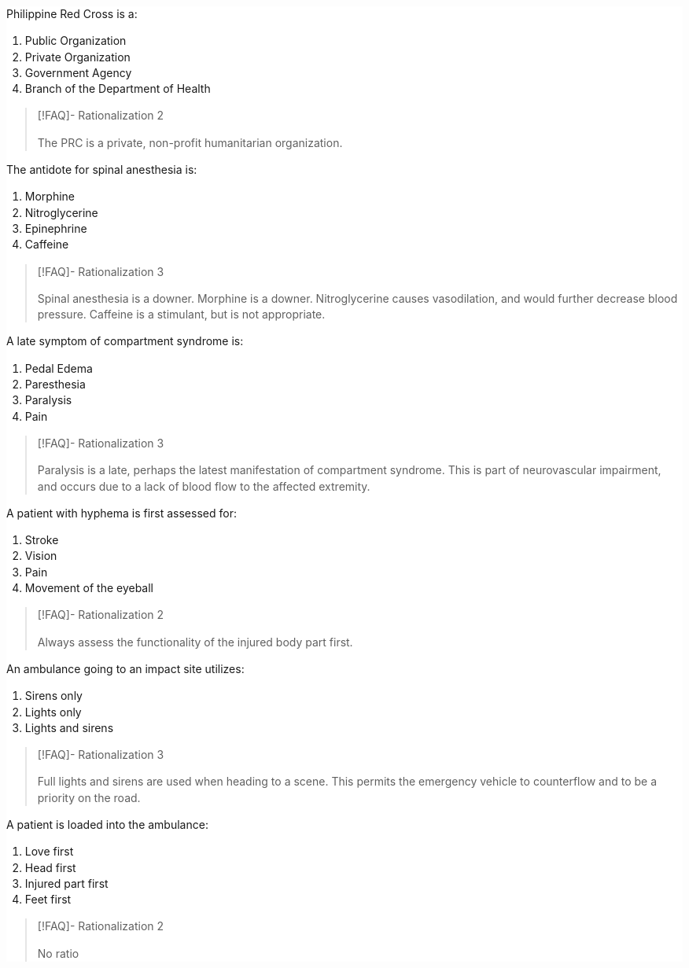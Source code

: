 Philippine Red Cross is a:
1. Public Organization
2. Private Organization
3. Government Agency
4. Branch of the Department of Health
>[!FAQ]- Rationalization
>2
>
>The PRC is a private, non-profit humanitarian organization.

The antidote for spinal anesthesia is:
1. Morphine
2. Nitroglycerine
3. Epinephrine
4. Caffeine
>[!FAQ]- Rationalization
>3
>
>Spinal anesthesia is a downer. Morphine is a downer. Nitroglycerine causes vasodilation, and would further decrease blood pressure. Caffeine is a stimulant, but is not appropriate.

A late symptom of compartment syndrome is:
1. Pedal Edema
2. Paresthesia
3. Paralysis
4. Pain
>[!FAQ]- Rationalization
>3
>
>Paralysis is a late, perhaps the latest manifestation of compartment syndrome. This is part of neurovascular impairment, and occurs due to a lack of blood flow to the affected extremity.

A patient with hyphema is first assessed for:
1. Stroke
2. Vision
3. Pain
4. Movement of the eyeball
>[!FAQ]- Rationalization
>2
>
>Always assess the functionality of the injured body part first.

An ambulance going to an impact site utilizes:
1. Sirens only
2. Lights only
3. Lights and sirens
>[!FAQ]- Rationalization
>3
>
>Full lights and sirens are used when heading to a scene. This permits the emergency vehicle to counterflow and to be a priority on the road.

A patient is loaded into the ambulance:
1. Love first
2. Head first
3. Injured part first
4. Feet first
>[!FAQ]- Rationalization
>2
>
>No ratio
